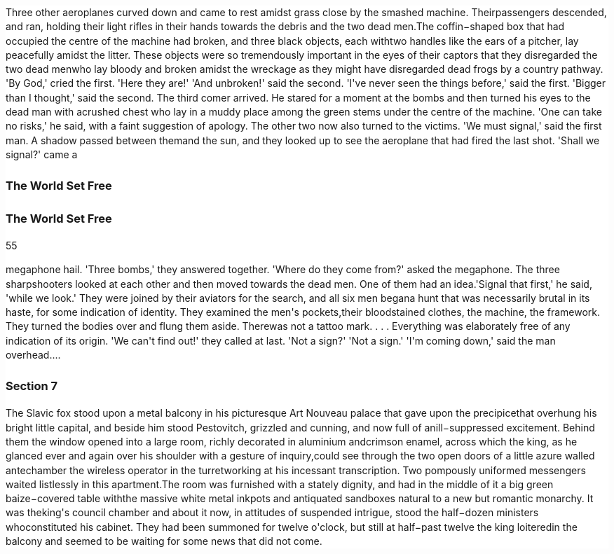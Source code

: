 Three other aeroplanes curved down and came to rest amidst grass close by the smashed machine. Theirpassengers descended, and ran, holding their light rifles in their hands towards the debris and the two dead men.The coffin−shaped box that had occupied the centre of the machine had broken, and three black objects, each withtwo handles like the ears of a pitcher, lay peacefully amidst the litter.
These objects were so tremendously important in the eyes of their captors that they disregarded the two dead menwho lay bloody and broken amidst the wreckage as they might have disregarded dead frogs by a country pathway.
'By God,' cried the first. 'Here they are!'
'And unbroken!' said the second.
'I've never seen the things before,' said the first.
'Bigger than I thought,' said the second.
The third comer arrived. He stared for a moment at the bombs and then turned his eyes to the dead man with acrushed chest who lay in a muddy place among the green stems under the centre of the machine.
'One can take no risks,' he said, with a faint suggestion of apology.
The other two now also turned to the victims. 'We must signal,' said the first man. A shadow passed between themand the sun, and they looked up to see the aeroplane that had fired the last shot. 'Shall we signal?' came a
### The World Set Free

### The World Set Free
55


megaphone hail.
'Three bombs,' they answered together.
'Where do they come from?' asked the megaphone.
The three sharpshooters looked at each other and then moved towards the dead men. One of them had an idea.'Signal that first,' he said, 'while we look.' They were joined by their aviators for the search, and all six men begana hunt that was necessarily brutal in its haste, for some indication of identity. They examined the men's pockets,their bloodstained clothes, the machine, the framework. They turned the bodies over and flung them aside. Therewas not a tattoo mark. . . . Everything was elaborately free of any indication of its origin.
'We can't find out!' they called at last.
'Not a sign?'
'Not a sign.'
'I'm coming down,' said the man overhead....
### Section 7

The Slavic fox stood upon a metal balcony in his picturesque Art Nouveau palace that gave upon the precipicethat overhung his bright little capital, and beside him stood Pestovitch, grizzled and cunning, and now full of anill−suppressed excitement. Behind them the window opened into a large room, richly decorated in aluminium andcrimson enamel, across which the king, as he glanced ever and again over his shoulder with a gesture of inquiry,could see through the two open doors of a little azure walled antechamber the wireless operator in the turretworking at his incessant transcription. Two pompously uniformed messengers waited listlessly in this apartment.The room was furnished with a stately dignity, and had in the middle of it a big green baize−covered table withthe massive white metal inkpots and antiquated sandboxes natural to a new but romantic monarchy. It was theking's council chamber and about it now, in attitudes of suspended intrigue, stood the half−dozen ministers whoconstituted his cabinet. They had been summoned for twelve o'clock, but still at half−past twelve the king loiteredin the balcony and seemed to be waiting for some news that did not come.